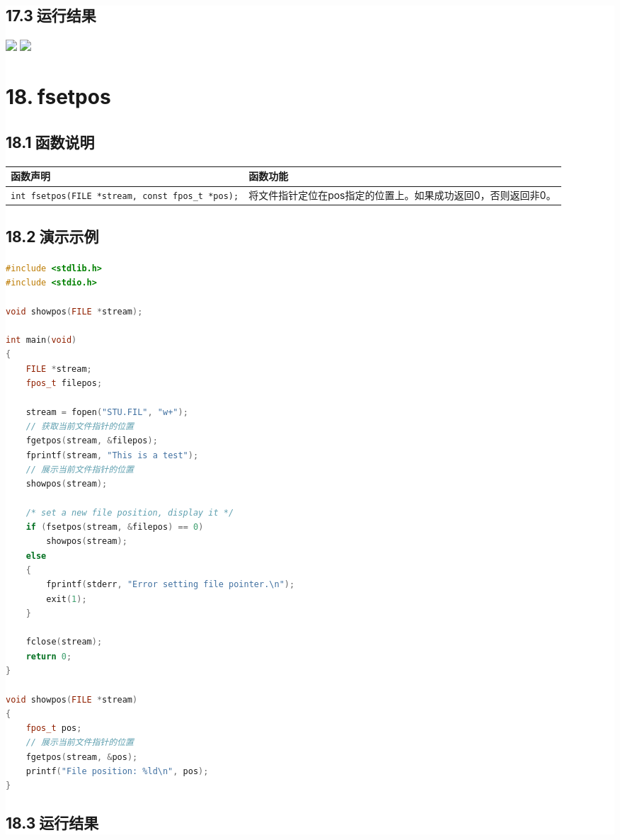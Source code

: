 ```c
```
## 17.3 运行结果
![](fseek.png)
![](fseek-1.png)

# 18. fsetpos
## 18.1 函数说明
| 函数声明 |  函数功能  |
|:--|:--|
|`int fsetpos(FILE *stream, const fpos_t *pos);` |  将文件指针定位在pos指定的位置上。如果成功返回0，否则返回非0。 |

## 18.2 演示示例
```c
#include <stdlib.h>
#include <stdio.h>

void showpos(FILE *stream);

int main(void)
{
    FILE *stream;
    fpos_t filepos;

    stream = fopen("STU.FIL", "w+");
    // 获取当前文件指针的位置
    fgetpos(stream, &filepos);
    fprintf(stream, "This is a test");
    // 展示当前文件指针的位置
    showpos(stream);

    /* set a new file position, display it */
    if (fsetpos(stream, &filepos) == 0)
        showpos(stream);
    else
    {
        fprintf(stderr, "Error setting file pointer.\n");
        exit(1);
    }

    fclose(stream);
    return 0;
}

void showpos(FILE *stream)
{
    fpos_t pos;
    // 展示当前文件指针的位置
    fgetpos(stream, &pos);
    printf("File position: %ld\n", pos);
}
```
## 18.3 运行结果
